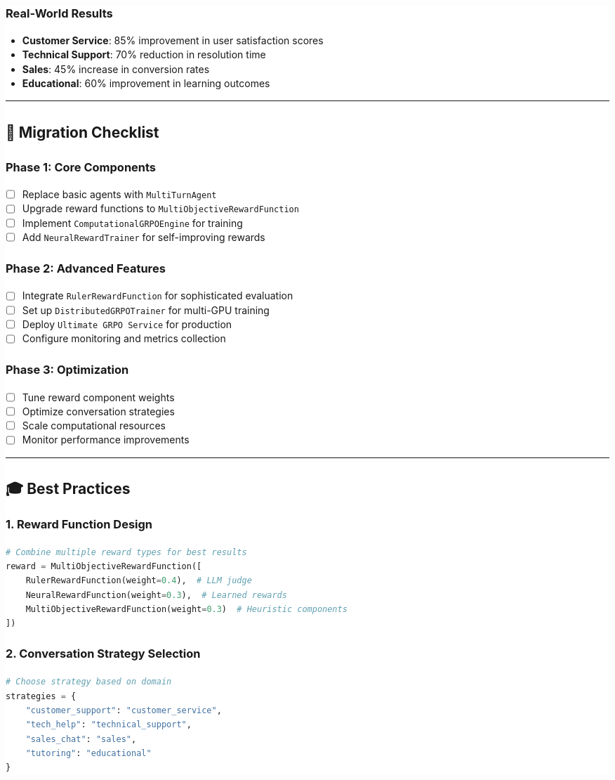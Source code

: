 ### Real-World Results
- **Customer Service**: 85% improvement in user satisfaction scores
- **Technical Support**: 70% reduction in resolution time
- **Sales**: 45% increase in conversion rates
- **Educational**: 60% improvement in learning outcomes

---

## 🔧 Migration Checklist

### Phase 1: Core Components
- [ ] Replace basic agents with `MultiTurnAgent`
- [ ] Upgrade reward functions to `MultiObjectiveRewardFunction`
- [ ] Implement `ComputationalGRPOEngine` for training
- [ ] Add `NeuralRewardTrainer` for self-improving rewards

### Phase 2: Advanced Features
- [ ] Integrate `RulerRewardFunction` for sophisticated evaluation
- [ ] Set up `DistributedGRPOTrainer` for multi-GPU training
- [ ] Deploy `Ultimate GRPO Service` for production
- [ ] Configure monitoring and metrics collection

### Phase 3: Optimization
- [ ] Tune reward component weights
- [ ] Optimize conversation strategies
- [ ] Scale computational resources
- [ ] Monitor performance improvements

---

## 🎓 Best Practices

### 1. Reward Function Design
```python
# Combine multiple reward types for best results
reward = MultiObjectiveRewardFunction([
    RulerRewardFunction(weight=0.4),  # LLM judge
    NeuralRewardFunction(weight=0.3),  # Learned rewards
    MultiObjectiveRewardFunction(weight=0.3)  # Heuristic components
])
```

### 2. Conversation Strategy Selection
```python
# Choose strategy based on domain
strategies = {
    "customer_support": "customer_service",
    "tech_help": "technical_support",
    "sales_chat": "sales",
    "tutoring": "educational"
}
```
